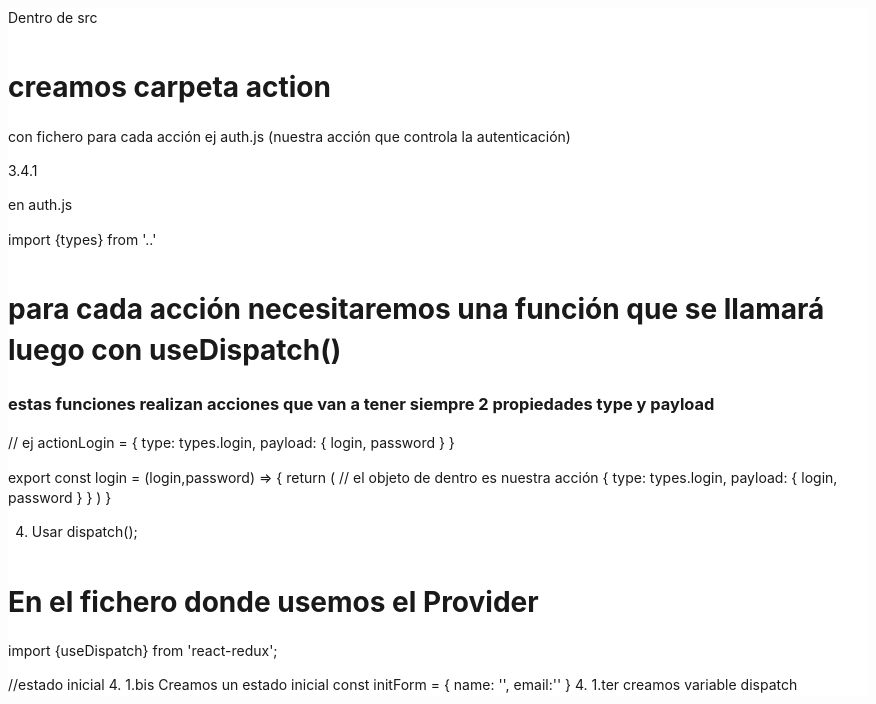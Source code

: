 Dentro de src

# creamos carpeta action 
con fichero para cada acción
ej auth.js (nuestra acción que controla la autenticación)

3.4.1

en auth.js

import {types} from '..'

# para cada acción necesitaremos una función que se llamará luego con useDispatch()

### estas funciones realizan acciones que van a tener siempre 2 propiedades type y payload
// ej actionLogin = {
        type: types.login,
        payload: {
            login,
            password
        }
}


export const login = (login,password) => {
    return (
        // el objeto de dentro es nuestra acción
        {
        type: types.login,
        payload: {
            login,
            password
        }
        }
    )
}

4. Usar dispatch();

# En el fichero donde usemos el Provider

import {useDispatch} from 'react-redux';

//estado inicial
4. 1.bis Creamos un estado inicial
const initForm = {
name: '',
email:''
}
4. 1.ter creamos variable dispatch

